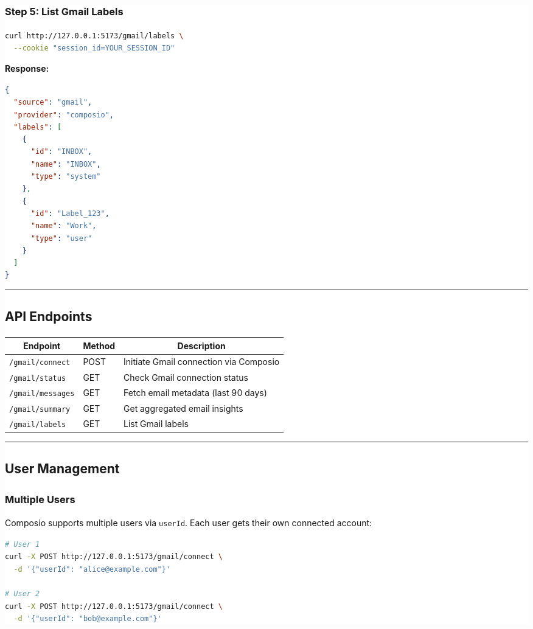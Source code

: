 
### Step 5: List Gmail Labels

```bash
curl http://127.0.0.1:5173/gmail/labels \
  --cookie "session_id=YOUR_SESSION_ID"
```

**Response:**
```json
{
  "source": "gmail",
  "provider": "composio",
  "labels": [
    {
      "id": "INBOX",
      "name": "INBOX",
      "type": "system"
    },
    {
      "id": "Label_123",
      "name": "Work",
      "type": "user"
    }
  ]
}
```

---

## API Endpoints

| Endpoint | Method | Description |
|----------|--------|-------------|
| `/gmail/connect` | POST | Initiate Gmail connection via Composio |
| `/gmail/status` | GET | Check Gmail connection status |
| `/gmail/messages` | GET | Fetch email metadata (last 90 days) |
| `/gmail/summary` | GET | Get aggregated email insights |
| `/gmail/labels` | GET | List Gmail labels |

---

## User Management

### Multiple Users

Composio supports multiple users via `userId`. Each user gets their own connected account:

```bash
# User 1
curl -X POST http://127.0.0.1:5173/gmail/connect \
  -d '{"userId": "alice@example.com"}'

# User 2
curl -X POST http://127.0.0.1:5173/gmail/connect \
  -d '{"userId": "bob@example.com"}'
```
